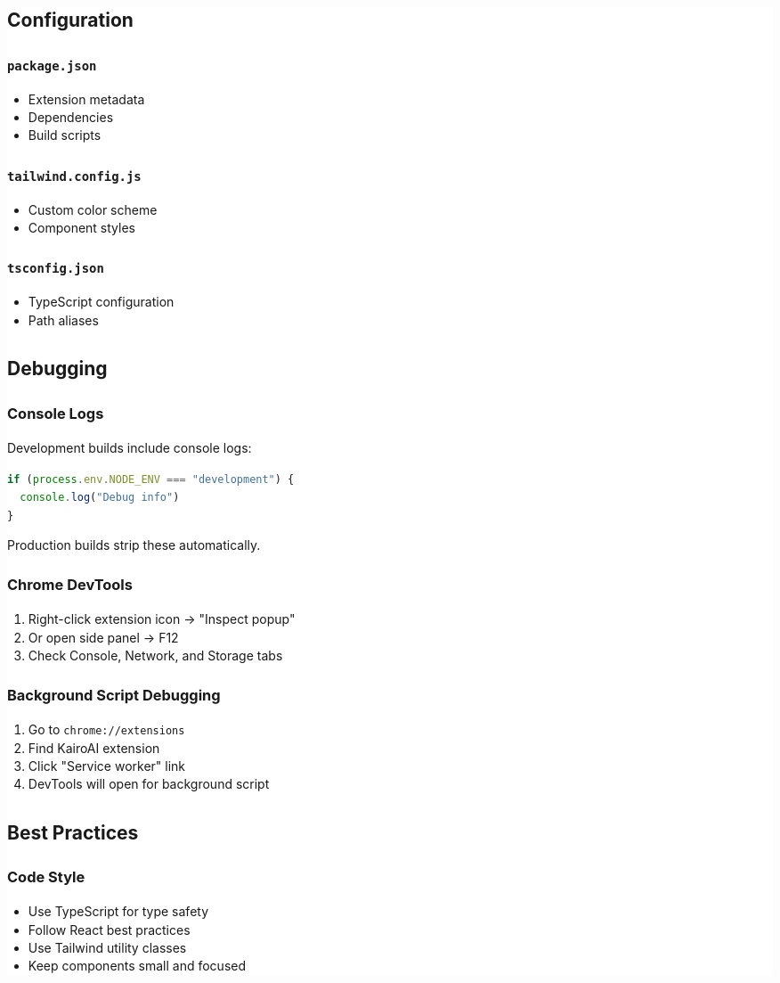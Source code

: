 ## Configuration

### `package.json`
- Extension metadata
- Dependencies
- Build scripts

### `tailwind.config.js`
- Custom color scheme
- Component styles

### `tsconfig.json`
- TypeScript configuration
- Path aliases

## Debugging

### Console Logs

Development builds include console logs:
```typescript
if (process.env.NODE_ENV === "development") {
  console.log("Debug info")
}
```

Production builds strip these automatically.

### Chrome DevTools

1. Right-click extension icon → "Inspect popup"
2. Or open side panel → F12
3. Check Console, Network, and Storage tabs

### Background Script Debugging

1. Go to `chrome://extensions`
2. Find KairoAI extension
3. Click "Service worker" link
4. DevTools will open for background script

## Best Practices

### Code Style

- Use TypeScript for type safety
- Follow React best practices
- Use Tailwind utility classes
- Keep components small and focused
